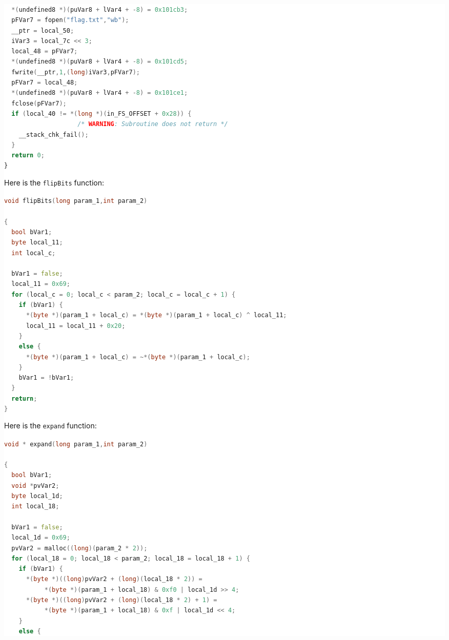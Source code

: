 ```d
  *(undefined8 *)(puVar8 + lVar4 + -8) = 0x101cb3;
  pFVar7 = fopen("flag.txt","wb");
  __ptr = local_50;
  iVar3 = local_7c << 3;
  local_48 = pFVar7;
  *(undefined8 *)(puVar8 + lVar4 + -8) = 0x101cd5;
  fwrite(__ptr,1,(long)iVar3,pFVar7);
  pFVar7 = local_48;
  *(undefined8 *)(puVar8 + lVar4 + -8) = 0x101ce1;
  fclose(pFVar7);
  if (local_40 != *(long *)(in_FS_OFFSET + 0x28)) {
                    /* WARNING: Subroutine does not return */
    __stack_chk_fail();
  }
  return 0;
}
```

Here is the `flipBits` function:
```d
void flipBits(long param_1,int param_2)

{
  bool bVar1;
  byte local_11;
  int local_c;
  
  bVar1 = false;
  local_11 = 0x69;
  for (local_c = 0; local_c < param_2; local_c = local_c + 1) {
    if (bVar1) {
      *(byte *)(param_1 + local_c) = *(byte *)(param_1 + local_c) ^ local_11;
      local_11 = local_11 + 0x20;
    }
    else {
      *(byte *)(param_1 + local_c) = ~*(byte *)(param_1 + local_c);
    }
    bVar1 = !bVar1;
  }
  return;
}
```

Here is the `expand` function:
```d
void * expand(long param_1,int param_2)

{
  bool bVar1;
  void *pvVar2;
  byte local_1d;
  int local_18;
  
  bVar1 = false;
  local_1d = 0x69;
  pvVar2 = malloc((long)(param_2 * 2));
  for (local_18 = 0; local_18 < param_2; local_18 = local_18 + 1) {
    if (bVar1) {
      *(byte *)((long)pvVar2 + (long)(local_18 * 2)) =
           *(byte *)(param_1 + local_18) & 0xf0 | local_1d >> 4;
      *(byte *)((long)pvVar2 + (long)(local_18 * 2) + 1) =
           *(byte *)(param_1 + local_18) & 0xf | local_1d << 4;
    }
    else {
```